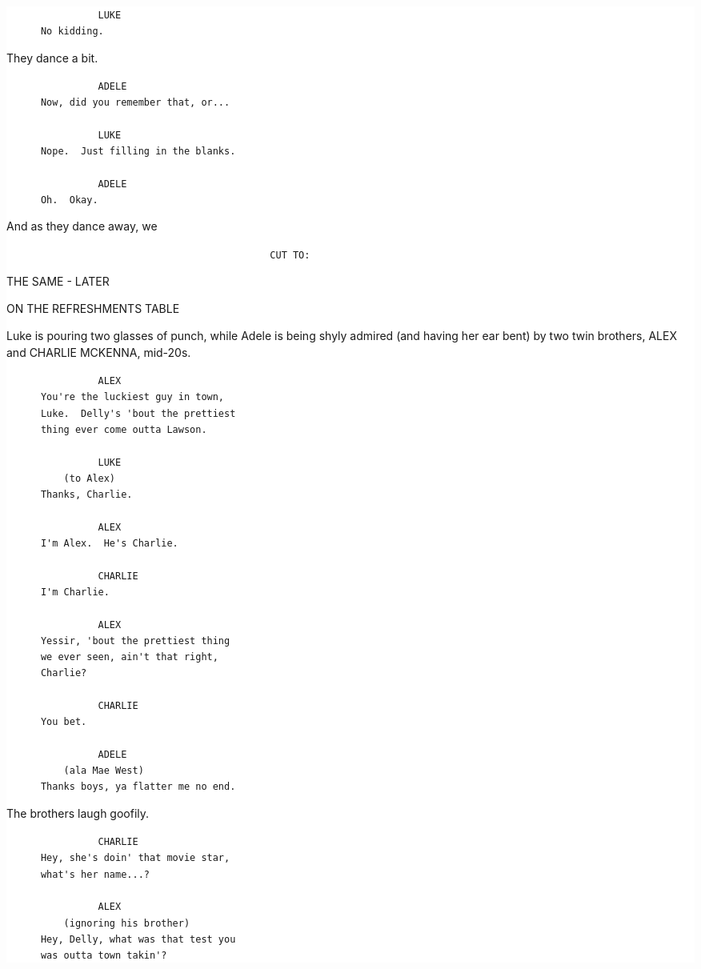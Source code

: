                     LUKE
          No kidding.

They dance a bit.

                    ADELE
          Now, did you remember that, or...

                    LUKE
          Nope.  Just filling in the blanks.

                    ADELE
          Oh.  Okay.

And as they dance away, we

                                                  CUT TO:

THE SAME - LATER

ON THE REFRESHMENTS TABLE

Luke is pouring two glasses of punch, while Adele is being
shyly admired (and having her ear bent) by two twin brothers,
ALEX and CHARLIE MCKENNA, mid-20s.

                    ALEX
          You're the luckiest guy in town,
          Luke.  Delly's 'bout the prettiest
          thing ever come outta Lawson.

                    LUKE
              (to Alex)
          Thanks, Charlie.

                    ALEX
          I'm Alex.  He's Charlie.

                    CHARLIE
          I'm Charlie.

                    ALEX
          Yessir, 'bout the prettiest thing
          we ever seen, ain't that right,
          Charlie?

                    CHARLIE
          You bet.

                    ADELE
              (ala Mae West)
          Thanks boys, ya flatter me no end.

The brothers laugh goofily.

                    CHARLIE
          Hey, she's doin' that movie star,
          what's her name...?

                    ALEX
              (ignoring his brother)
          Hey, Delly, what was that test you
          was outta town takin'?
